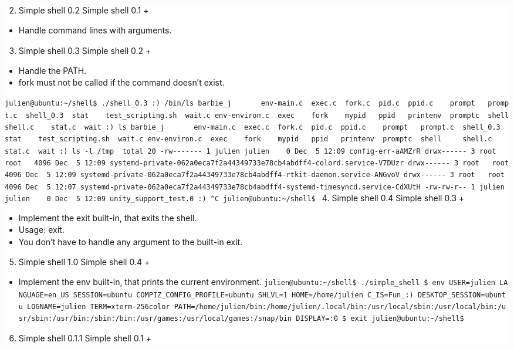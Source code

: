 2. Simple shell 0.2
Simple shell 0.1 +

* Handle command lines with arguments.

3. Simple shell 0.3
Simple shell 0.2 +

* Handle the PATH.
* fork must not be called if the command doesn’t exist.

`julien@ubuntu:~/shell$ ./shell_0.3
:) /bin/ls
barbie_j       env-main.c  exec.c  fork.c  pid.c  ppid.c    prompt   prompt.c  shell_0.3  stat    test_scripting.sh  wait.c
env-environ.c  exec    fork    mypid   ppid   printenv  promptc  shell     shell.c    stat.c  wait
:) ls
barbie_j       env-main.c  exec.c  fork.c  pid.c  ppid.c    prompt   prompt.c  shell_0.3  stat    test_scripting.sh  wait.c
env-environ.c  exec    fork    mypid   ppid   printenv  promptc  shell     shell.c    stat.c  wait
:) ls -l /tmp 
total 20
-rw------- 1 julien julien    0 Dec  5 12:09 config-err-aAMZrR
drwx------ 3 root   root   4096 Dec  5 12:09 systemd-private-062a0eca7f2a44349733e78cb4abdff4-colord.service-V7DUzr
drwx------ 3 root   root   4096 Dec  5 12:09 systemd-private-062a0eca7f2a44349733e78cb4abdff4-rtkit-daemon.service-ANGvoV
drwx------ 3 root   root   4096 Dec  5 12:07 systemd-private-062a0eca7f2a44349733e78cb4abdff4-systemd-timesyncd.service-CdXUtH
-rw-rw-r-- 1 julien julien    0 Dec  5 12:09 unity_support_test.0
:) ^C
julien@ubuntu:~/shell$ `
4. Simple shell 0.4
Simple shell 0.3 +

* Implement the exit built-in, that exits the shell.
* Usage: exit.
* You don’t have to handle any argument to the built-in exit.
5. Simple shell 1.0
Simple shell 0.4 +

* Implement the env built-in, that prints the current environment.
`julien@ubuntu:~/shell$ ./simple_shell
$ env
USER=julien
LANGUAGE=en_US
SESSION=ubuntu
COMPIZ_CONFIG_PROFILE=ubuntu
SHLVL=1
HOME=/home/julien
C_IS=Fun_:)
DESKTOP_SESSION=ubuntu
LOGNAME=julien
TERM=xterm-256color
PATH=/home/julien/bin:/home/julien/.local/bin:/usr/local/sbin:/usr/local/bin:/usr/sbin:/usr/bin:/sbin:/bin:/usr/games:/usr/local/games:/snap/bin
DISPLAY=:0
$ exit
julien@ubuntu:~/shell$ `
6. Simple shell 0.1.1
Simple shell 0.1 +
